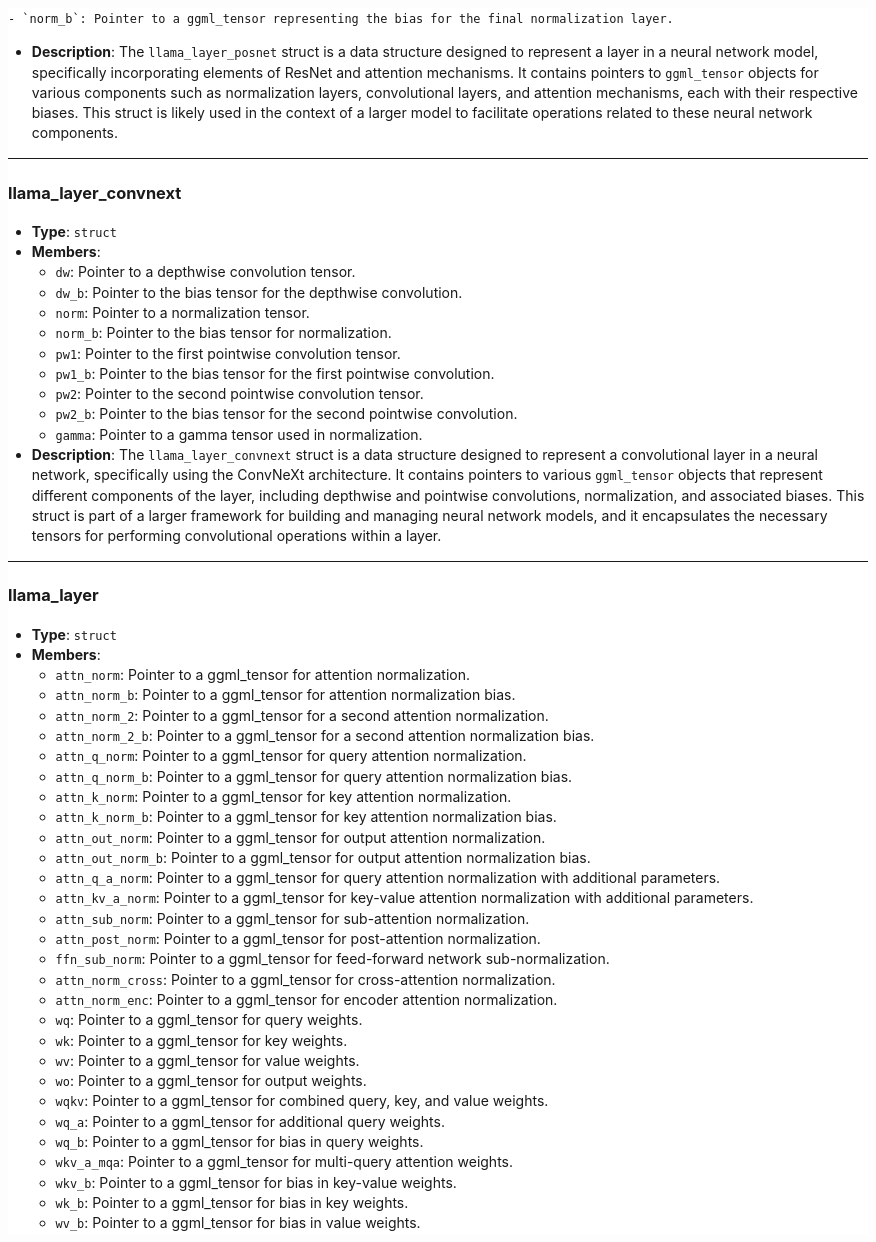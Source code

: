     - `norm_b`: Pointer to a ggml_tensor representing the bias for the final normalization layer.
- **Description**: The `llama_layer_posnet` struct is a data structure designed to represent a layer in a neural network model, specifically incorporating elements of ResNet and attention mechanisms. It contains pointers to `ggml_tensor` objects for various components such as normalization layers, convolutional layers, and attention mechanisms, each with their respective biases. This struct is likely used in the context of a larger model to facilitate operations related to these neural network components.


---
### llama\_layer\_convnext
- **Type**: `struct`
- **Members**:
    - `dw`: Pointer to a depthwise convolution tensor.
    - `dw_b`: Pointer to the bias tensor for the depthwise convolution.
    - `norm`: Pointer to a normalization tensor.
    - `norm_b`: Pointer to the bias tensor for normalization.
    - `pw1`: Pointer to the first pointwise convolution tensor.
    - `pw1_b`: Pointer to the bias tensor for the first pointwise convolution.
    - `pw2`: Pointer to the second pointwise convolution tensor.
    - `pw2_b`: Pointer to the bias tensor for the second pointwise convolution.
    - `gamma`: Pointer to a gamma tensor used in normalization.
- **Description**: The `llama_layer_convnext` struct is a data structure designed to represent a convolutional layer in a neural network, specifically using the ConvNeXt architecture. It contains pointers to various `ggml_tensor` objects that represent different components of the layer, including depthwise and pointwise convolutions, normalization, and associated biases. This struct is part of a larger framework for building and managing neural network models, and it encapsulates the necessary tensors for performing convolutional operations within a layer.


---
### llama\_layer
- **Type**: `struct`
- **Members**:
    - `attn_norm`: Pointer to a ggml_tensor for attention normalization.
    - `attn_norm_b`: Pointer to a ggml_tensor for attention normalization bias.
    - `attn_norm_2`: Pointer to a ggml_tensor for a second attention normalization.
    - `attn_norm_2_b`: Pointer to a ggml_tensor for a second attention normalization bias.
    - `attn_q_norm`: Pointer to a ggml_tensor for query attention normalization.
    - `attn_q_norm_b`: Pointer to a ggml_tensor for query attention normalization bias.
    - `attn_k_norm`: Pointer to a ggml_tensor for key attention normalization.
    - `attn_k_norm_b`: Pointer to a ggml_tensor for key attention normalization bias.
    - `attn_out_norm`: Pointer to a ggml_tensor for output attention normalization.
    - `attn_out_norm_b`: Pointer to a ggml_tensor for output attention normalization bias.
    - `attn_q_a_norm`: Pointer to a ggml_tensor for query attention normalization with additional parameters.
    - `attn_kv_a_norm`: Pointer to a ggml_tensor for key-value attention normalization with additional parameters.
    - `attn_sub_norm`: Pointer to a ggml_tensor for sub-attention normalization.
    - `attn_post_norm`: Pointer to a ggml_tensor for post-attention normalization.
    - `ffn_sub_norm`: Pointer to a ggml_tensor for feed-forward network sub-normalization.
    - `attn_norm_cross`: Pointer to a ggml_tensor for cross-attention normalization.
    - `attn_norm_enc`: Pointer to a ggml_tensor for encoder attention normalization.
    - `wq`: Pointer to a ggml_tensor for query weights.
    - `wk`: Pointer to a ggml_tensor for key weights.
    - `wv`: Pointer to a ggml_tensor for value weights.
    - `wo`: Pointer to a ggml_tensor for output weights.
    - `wqkv`: Pointer to a ggml_tensor for combined query, key, and value weights.
    - `wq_a`: Pointer to a ggml_tensor for additional query weights.
    - `wq_b`: Pointer to a ggml_tensor for bias in query weights.
    - `wkv_a_mqa`: Pointer to a ggml_tensor for multi-query attention weights.
    - `wkv_b`: Pointer to a ggml_tensor for bias in key-value weights.
    - `wk_b`: Pointer to a ggml_tensor for bias in key weights.
    - `wv_b`: Pointer to a ggml_tensor for bias in value weights.